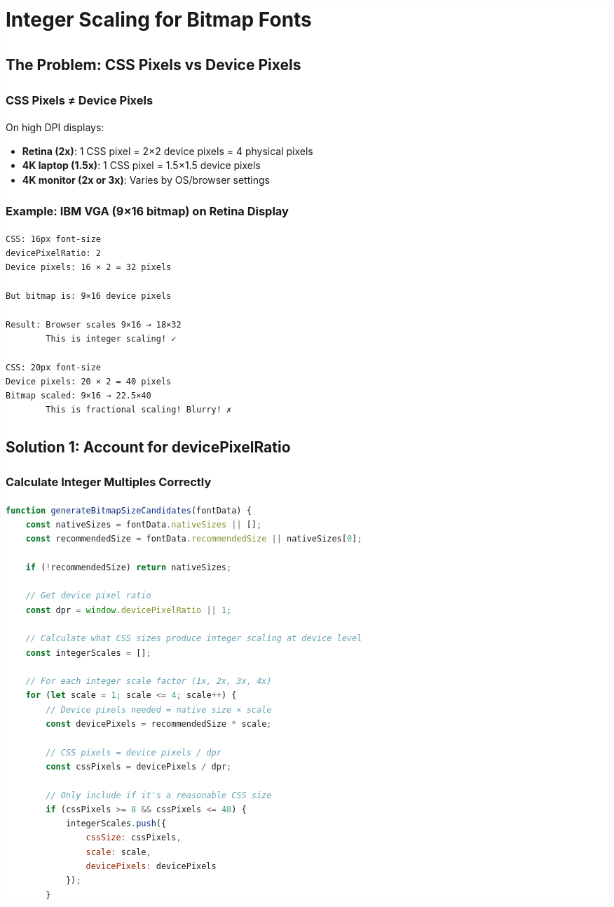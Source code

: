 # Integer Scaling for Bitmap Fonts

## The Problem: CSS Pixels vs Device Pixels

### CSS Pixels ≠ Device Pixels

On high DPI displays:
- **Retina (2x)**: 1 CSS pixel = 2×2 device pixels = 4 physical pixels
- **4K laptop (1.5x)**: 1 CSS pixel = 1.5×1.5 device pixels
- **4K monitor (2x or 3x)**: Varies by OS/browser settings

### Example: IBM VGA (9×16 bitmap) on Retina Display

```
CSS: 16px font-size
devicePixelRatio: 2
Device pixels: 16 × 2 = 32 pixels

But bitmap is: 9×16 device pixels

Result: Browser scales 9×16 → 18×32
        This is integer scaling! ✓

CSS: 20px font-size
Device pixels: 20 × 2 = 40 pixels
Bitmap scaled: 9×16 → 22.5×40
        This is fractional scaling! Blurry! ✗
```

## Solution 1: Account for devicePixelRatio

### Calculate Integer Multiples Correctly

```javascript
function generateBitmapSizeCandidates(fontData) {
    const nativeSizes = fontData.nativeSizes || [];
    const recommendedSize = fontData.recommendedSize || nativeSizes[0];

    if (!recommendedSize) return nativeSizes;

    // Get device pixel ratio
    const dpr = window.devicePixelRatio || 1;

    // Calculate what CSS sizes produce integer scaling at device level
    const integerScales = [];

    // For each integer scale factor (1x, 2x, 3x, 4x)
    for (let scale = 1; scale <= 4; scale++) {
        // Device pixels needed = native size × scale
        const devicePixels = recommendedSize * scale;

        // CSS pixels = device pixels / dpr
        const cssPixels = devicePixels / dpr;

        // Only include if it's a reasonable CSS size
        if (cssPixels >= 8 && cssPixels <= 48) {
            integerScales.push({
                cssSize: cssPixels,
                scale: scale,
                devicePixels: devicePixels
            });
        }
```